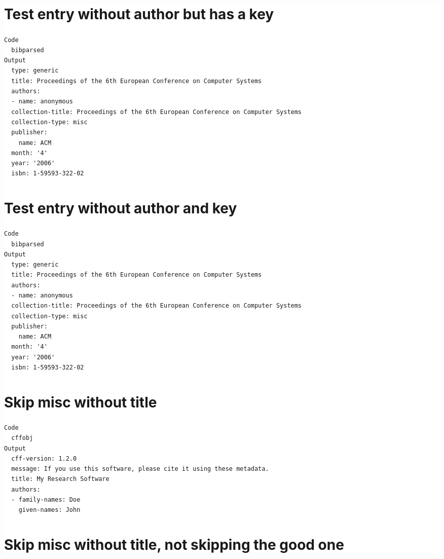 # Test entry without author but has a key

    Code
      bibparsed
    Output
      type: generic
      title: Proceedings of the 6th European Conference on Computer Systems
      authors:
      - name: anonymous
      collection-title: Proceedings of the 6th European Conference on Computer Systems
      collection-type: misc
      publisher:
        name: ACM
      month: '4'
      year: '2006'
      isbn: 1-59593-322-02

# Test entry without author and key

    Code
      bibparsed
    Output
      type: generic
      title: Proceedings of the 6th European Conference on Computer Systems
      authors:
      - name: anonymous
      collection-title: Proceedings of the 6th European Conference on Computer Systems
      collection-type: misc
      publisher:
        name: ACM
      month: '4'
      year: '2006'
      isbn: 1-59593-322-02

# Skip misc without title

    Code
      cffobj
    Output
      cff-version: 1.2.0
      message: If you use this software, please cite it using these metadata.
      title: My Research Software
      authors:
      - family-names: Doe
        given-names: John

# Skip misc without title, not skipping the good one
